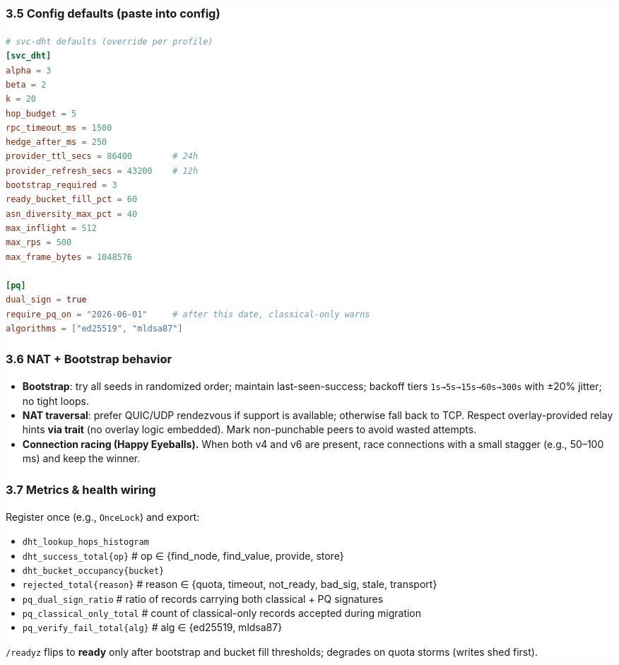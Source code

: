 ### 3.5 Config defaults (paste into config)

```toml
# svc-dht defaults (override per profile)
[svc_dht]
alpha = 3
beta = 2
k = 20
hop_budget = 5
rpc_timeout_ms = 1500
hedge_after_ms = 250
provider_ttl_secs = 86400        # 24h
provider_refresh_secs = 43200    # 12h
bootstrap_required = 3
ready_bucket_fill_pct = 60
asn_diversity_max_pct = 40
max_inflight = 512
max_rps = 500
max_frame_bytes = 1048576

[pq]
dual_sign = true
require_pq_on = "2026-06-01"     # after this date, classical-only warns
algorithms = ["ed25519", "mldsa87"]
```

### 3.6 NAT + Bootstrap behavior

* **Bootstrap**: try all seeds in randomized order; maintain last-seen-success; backoff tiers `1s→5s→15s→60s→300s` with ±20% jitter; no tight loops.
* **NAT traversal**: prefer QUIC/UDP rendezvous if support is available; otherwise fall back to TCP. Respect overlay-provided relay hints **via trait** (no overlay logic embedded). Mark non-punchable peers to avoid wasted attempts.
* **Connection racing (Happy Eyeballs).** When both v4 and v6 are present, race connections with a small stagger (e.g., 50–100 ms) and keep the winner.

### 3.7 Metrics & health wiring

Register once (e.g., `OnceLock`) and export:

* `dht_lookup_hops_histogram`
* `dht_success_total{op}`                         # op ∈ {find_node, find_value, provide, store}
* `dht_bucket_occupancy{bucket}`
* `rejected_total{reason}`                        # reason ∈ {quota, timeout, not_ready, bad_sig, stale, transport}
* `pq_dual_sign_ratio`                            # ratio of records carrying both classical + PQ signatures
* `pq_classical_only_total`                       # count of classical-only records accepted during migration
* `pq_verify_fail_total{alg}`                     # alg ∈ {ed25519, mldsa87}

`/readyz` flips to **ready** only after bootstrap and bucket fill thresholds; degrades on quota storms (writes shed first).
